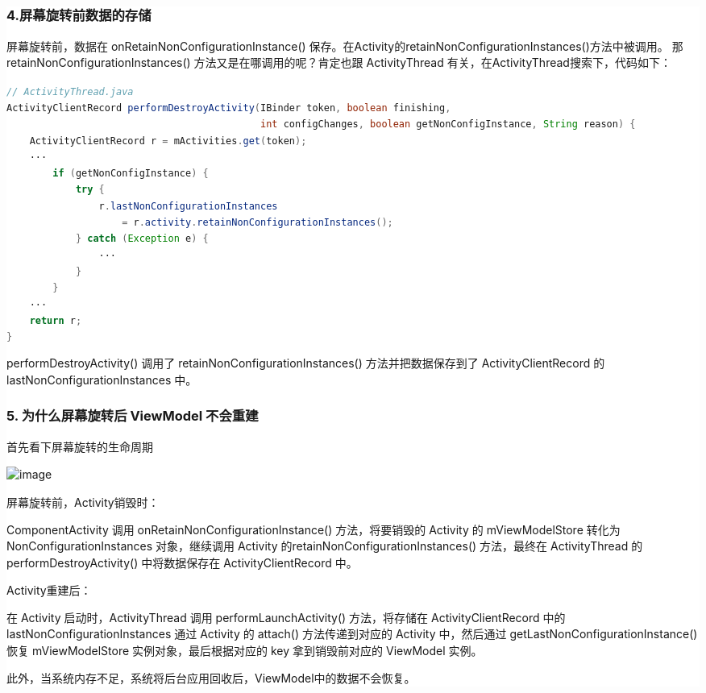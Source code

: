 ### 4.屏幕旋转前数据的存储

屏幕旋转前，数据在 onRetainNonConfigurationInstance()  保存。在Activity的retainNonConfigurationInstances()方法中被调用。
那 retainNonConfigurationInstances() 方法又是在哪调用的呢？肯定也跟 ActivityThread 有关，在ActivityThread搜索下，代码如下：
```java
// ActivityThread.java    
ActivityClientRecord performDestroyActivity(IBinder token, boolean finishing,
                                            int configChanges, boolean getNonConfigInstance, String reason) {
    ActivityClientRecord r = mActivities.get(token);
    ···
        if (getNonConfigInstance) {
            try {
                r.lastNonConfigurationInstances
                    = r.activity.retainNonConfigurationInstances();
            } catch (Exception e) {
                ···
            }
        }
    ···
    return r;
}
```

performDestroyActivity() 调用了 retainNonConfigurationInstances() 方法并把数据保存到了 ActivityClientRecord 的 lastNonConfigurationInstances 中。

### 5. 为什么屏幕旋转后 ViewModel 不会重建

首先看下屏幕旋转的生命周期

<img width="583" alt="image" src="https://user-images.githubusercontent.com/17560388/154606788-7435824e-8844-4bd1-8739-61d2a250b024.png">

屏幕旋转前，Activity销毁时：

ComponentActivity 调用 onRetainNonConfigurationInstance() 方法，将要销毁的 Activity 的 mViewModelStore 转化为 NonConfigurationInstances 对象，继续调用 Activity 的retainNonConfigurationInstances() 方法，最终在 ActivityThread 的 performDestroyActivity() 中将数据保存在 ActivityClientRecord 中。

Activity重建后：

在 Activity 启动时，ActivityThread 调用 performLaunchActivity() 方法，将存储在 ActivityClientRecord 中的 lastNonConfigurationInstances 通过 Activity 的 attach() 方法传递到对应的 Activity 中，然后通过 getLastNonConfigurationInstance() 恢复 mViewModelStore 实例对象，最后根据对应的 key 拿到销毁前对应的 ViewModel 实例。

此外，当系统内存不足，系统将后台应用回收后，ViewModel中的数据不会恢复。










